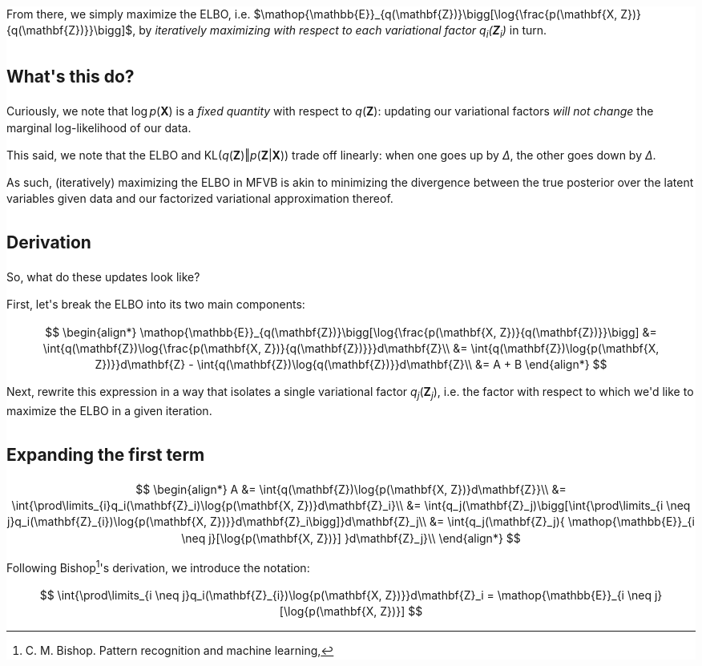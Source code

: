 From there, we simply maximize the ELBO, i.e. $\mathop{\mathbb{E}}_{q(\mathbf{Z})}\bigg[\log{\frac{p(\mathbf{X, Z})}{q(\mathbf{Z})}}\bigg]$, by *iteratively maximizing with respect to each variational factor $q_i(\mathbf{Z}_i)$* in turn.

## What's this do?

Curiously, we note that $\log{p(\mathbf{X})}$ is a *fixed quantity* with respect to $q(\mathbf{Z})$: updating our variational factors *will not change* the marginal log-likelihood of our data.

This said, we note that the ELBO and $\text{KL}\big(q(\mathbf{Z})\Vert p(\mathbf{Z}\vert\mathbf{X})\big)$ trade off linearly: when one goes up by $\Delta$, the other goes down by $\Delta$.

As such, (iteratively) maximizing the ELBO in MFVB is akin to minimizing the divergence between the true posterior over the latent variables given data and our factorized variational approximation thereof.

## Derivation

So, what do these updates look like?

First, let's break the ELBO into its two main components:

$$
\begin{align*}
\mathop{\mathbb{E}}_{q(\mathbf{Z})}\bigg[\log{\frac{p(\mathbf{X, Z})}{q(\mathbf{Z})}}\bigg]
&= \int{q(\mathbf{Z})\log{\frac{p(\mathbf{X, Z})}{q(\mathbf{Z})}}}d\mathbf{Z}\\
&= \int{q(\mathbf{Z})\log{p(\mathbf{X, Z})}}d\mathbf{Z} - \int{q(\mathbf{Z})\log{q(\mathbf{Z})}}d\mathbf{Z}\\
&= A + B
\end{align*}
$$

Next, rewrite this expression in a way that isolates a single variational factor $q_j(\mathbf{Z}_j)$, i.e. the factor with respect to which we'd like to maximize the ELBO in a given iteration.

## Expanding the first term

$$
\begin{align*}
A
&= \int{q(\mathbf{Z})\log{p(\mathbf{X, Z})}d\mathbf{Z}}\\
&= \int{\prod\limits_{i}q_i(\mathbf{Z}_i)\log{p(\mathbf{X, Z})}d\mathbf{Z}_i}\\
&= \int{q_j(\mathbf{Z}_j)\bigg[\int{\prod\limits_{i \neq j}q_i(\mathbf{Z}_{i})\log{p(\mathbf{X, Z})}}d\mathbf{Z}_i\bigg]}d\mathbf{Z}_j\\
&= \int{q_j(\mathbf{Z}_j){ \mathop{\mathbb{E}}_{i \neq j}[\log{p(\mathbf{X, Z})}] }d\mathbf{Z}_j}\\
\end{align*}
$$

Following Bishop[^1]'s derivation, we introduce the notation:

$$
\int{\prod\limits_{i \neq j}q_i(\mathbf{Z}_{i})\log{p(\mathbf{X, Z})}}d\mathbf{Z}_i = \mathop{\mathbb{E}}_{i \neq j}[\log{p(\mathbf{X, Z})}]
$$


[^1]: C. M. Bishop. Pattern recognition and machine learning,
